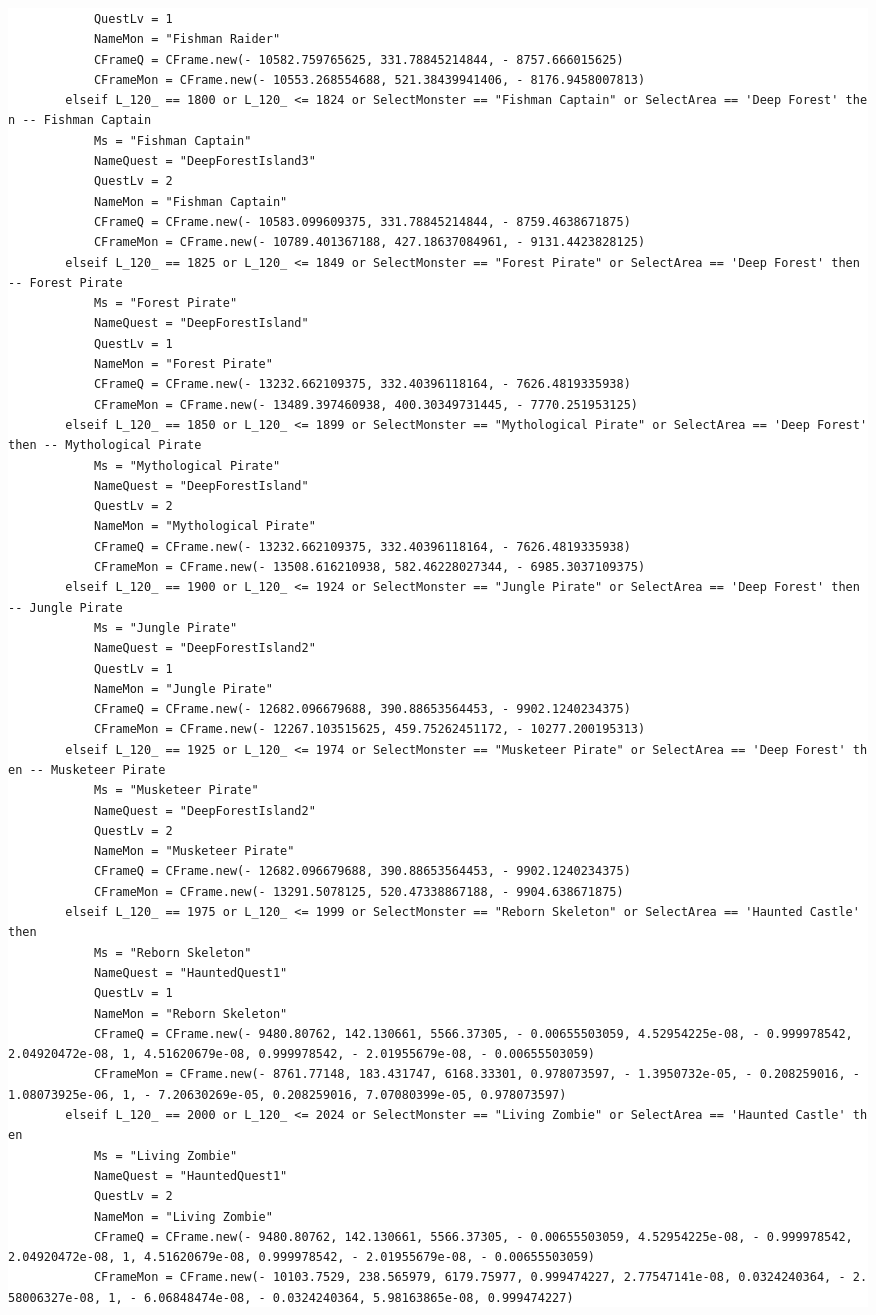 				QuestLv = 1
				NameMon = "Fishman Raider"
				CFrameQ = CFrame.new(- 10582.759765625, 331.78845214844, - 8757.666015625)
				CFrameMon = CFrame.new(- 10553.268554688, 521.38439941406, - 8176.9458007813)
			elseif L_120_ == 1800 or L_120_ <= 1824 or SelectMonster == "Fishman Captain" or SelectArea == 'Deep Forest' then -- Fishman Captain
				Ms = "Fishman Captain"
				NameQuest = "DeepForestIsland3"
				QuestLv = 2
				NameMon = "Fishman Captain"
				CFrameQ = CFrame.new(- 10583.099609375, 331.78845214844, - 8759.4638671875)
				CFrameMon = CFrame.new(- 10789.401367188, 427.18637084961, - 9131.4423828125)
			elseif L_120_ == 1825 or L_120_ <= 1849 or SelectMonster == "Forest Pirate" or SelectArea == 'Deep Forest' then -- Forest Pirate
				Ms = "Forest Pirate"
				NameQuest = "DeepForestIsland"
				QuestLv = 1
				NameMon = "Forest Pirate"
				CFrameQ = CFrame.new(- 13232.662109375, 332.40396118164, - 7626.4819335938)
				CFrameMon = CFrame.new(- 13489.397460938, 400.30349731445, - 7770.251953125)
			elseif L_120_ == 1850 or L_120_ <= 1899 or SelectMonster == "Mythological Pirate" or SelectArea == 'Deep Forest' then -- Mythological Pirate
				Ms = "Mythological Pirate"
				NameQuest = "DeepForestIsland"
				QuestLv = 2
				NameMon = "Mythological Pirate"
				CFrameQ = CFrame.new(- 13232.662109375, 332.40396118164, - 7626.4819335938)
				CFrameMon = CFrame.new(- 13508.616210938, 582.46228027344, - 6985.3037109375)
			elseif L_120_ == 1900 or L_120_ <= 1924 or SelectMonster == "Jungle Pirate" or SelectArea == 'Deep Forest' then -- Jungle Pirate
				Ms = "Jungle Pirate"
				NameQuest = "DeepForestIsland2"
				QuestLv = 1
				NameMon = "Jungle Pirate"
				CFrameQ = CFrame.new(- 12682.096679688, 390.88653564453, - 9902.1240234375)
				CFrameMon = CFrame.new(- 12267.103515625, 459.75262451172, - 10277.200195313)
			elseif L_120_ == 1925 or L_120_ <= 1974 or SelectMonster == "Musketeer Pirate" or SelectArea == 'Deep Forest' then -- Musketeer Pirate
				Ms = "Musketeer Pirate"
				NameQuest = "DeepForestIsland2"
				QuestLv = 2
				NameMon = "Musketeer Pirate"
				CFrameQ = CFrame.new(- 12682.096679688, 390.88653564453, - 9902.1240234375)
				CFrameMon = CFrame.new(- 13291.5078125, 520.47338867188, - 9904.638671875)
			elseif L_120_ == 1975 or L_120_ <= 1999 or SelectMonster == "Reborn Skeleton" or SelectArea == 'Haunted Castle' then
				Ms = "Reborn Skeleton"
				NameQuest = "HauntedQuest1"
				QuestLv = 1
				NameMon = "Reborn Skeleton"
				CFrameQ = CFrame.new(- 9480.80762, 142.130661, 5566.37305, - 0.00655503059, 4.52954225e-08, - 0.999978542, 2.04920472e-08, 1, 4.51620679e-08, 0.999978542, - 2.01955679e-08, - 0.00655503059)
				CFrameMon = CFrame.new(- 8761.77148, 183.431747, 6168.33301, 0.978073597, - 1.3950732e-05, - 0.208259016, - 1.08073925e-06, 1, - 7.20630269e-05, 0.208259016, 7.07080399e-05, 0.978073597)
			elseif L_120_ == 2000 or L_120_ <= 2024 or SelectMonster == "Living Zombie" or SelectArea == 'Haunted Castle' then
				Ms = "Living Zombie"
				NameQuest = "HauntedQuest1"
				QuestLv = 2
				NameMon = "Living Zombie"
				CFrameQ = CFrame.new(- 9480.80762, 142.130661, 5566.37305, - 0.00655503059, 4.52954225e-08, - 0.999978542, 2.04920472e-08, 1, 4.51620679e-08, 0.999978542, - 2.01955679e-08, - 0.00655503059)
				CFrameMon = CFrame.new(- 10103.7529, 238.565979, 6179.75977, 0.999474227, 2.77547141e-08, 0.0324240364, - 2.58006327e-08, 1, - 6.06848474e-08, - 0.0324240364, 5.98163865e-08, 0.999474227)